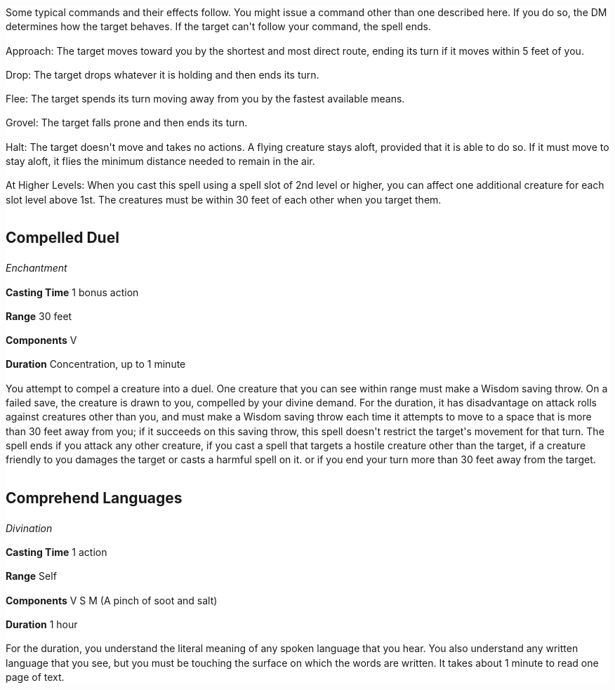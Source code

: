   Some typical commands and their effects follow. You might issue a command other than one described here. If you do so, the DM determines how the target behaves. If the target can't follow your command, the spell ends.

  Approach: The target moves toward you by the shortest and most direct route, ending its turn if it moves within 5 feet of you.

  Drop: The target drops whatever it is holding and then ends its turn.

  Flee: The target spends its turn moving away from you by the fastest available means.

  Grovel: The target falls prone and then ends its turn.

  Halt: The target doesn't move and takes no actions. A flying creature stays aloft, provided that it is able to do so. If it must move to stay aloft, it flies the minimum distance needed to remain in the air.

  At Higher Levels: When you cast this spell using a spell slot of 2nd level or higher, you can affect one additional creature for each slot level above 1st. The creatures must be within 30 feet of each other when you target them.

## Compelled Duel

_Enchantment_

__Casting Time__ 1 bonus action

__Range__ 30 feet

__Components__ V 

__Duration__ Concentration, up to 1 minute

You attempt to compel a creature into a duel. One creature that you can see within range must make a Wisdom saving throw. On a failed save, the creature is drawn to you, compelled by your divine demand. For the duration, it has disadvantage on attack rolls against creatures other than you, and must make a Wisdom saving throw each time it attempts to move to a space that is more than 30 feet away from you; if it succeeds on this saving throw, this spell doesn't restrict the target's movement for that turn. The spell ends if you attack any other creature, if you cast a spell that targets a hostile creature other than the target, if a creature friendly to you damages the target or casts a harmful spell on it. or if you end your turn more than 30 feet away from the target.

## Comprehend Languages

_Divination_

__Casting Time__ 1 action

__Range__ Self

__Components__ V S M (A pinch of soot and salt)

__Duration__ 1 hour

For the duration, you understand the literal meaning of any spoken language that you hear. You also understand any written language that you see, but you must be touching the surface on which the words are written. It takes about 1 minute to read one page of text.
